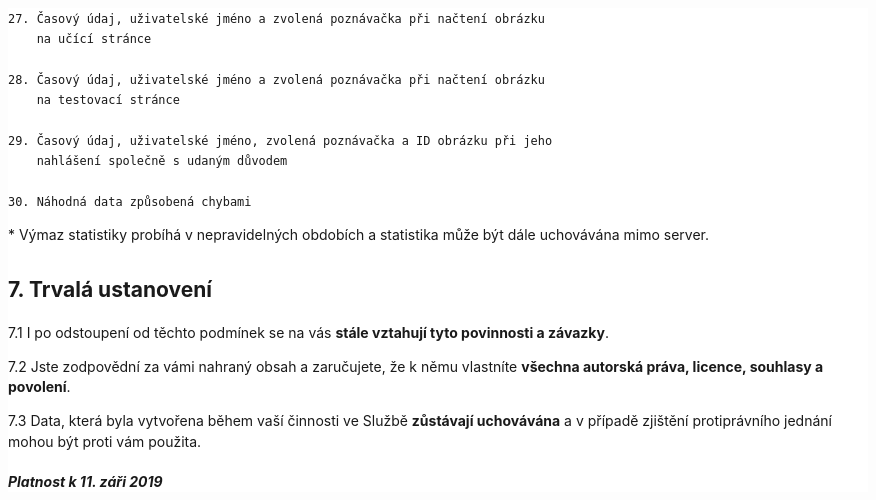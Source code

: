     27. Časový údaj, uživatelské jméno a zvolená poznávačka při načtení obrázku
        na učící stránce
        
    28. Časový údaj, uživatelské jméno a zvolená poznávačka při načtení obrázku
        na testovací stránce
        
    29. Časový údaj, uživatelské jméno, zvolená poznávačka a ID obrázku při jeho
        nahlášení společně s udaným důvodem
        
    30. Náhodná data způsobená chybami
    
\* Výmaz statistiky probíhá v nepravidelných obdobích a statistika může
být dále uchovávána mimo server.

## 7\. Trvalá ustanovení

7.1 I po odstoupení od těchto podmínek se na vás **stále vztahují tyto
povinnosti a závazky**.

7.2 Jste zodpovědní za vámi nahraný obsah a zaručujete, že k němu vlastníte
**všechna autorská práva, licence, souhlasy a povolení**.

7.3 Data, která byla vytvořena během vaší činnosti ve Službě **zůstávají
uchovávána** a v případě zjištění protiprávního jednání mohou být proti
vám použita.

##### *Platnost k 11. záři 2019*
